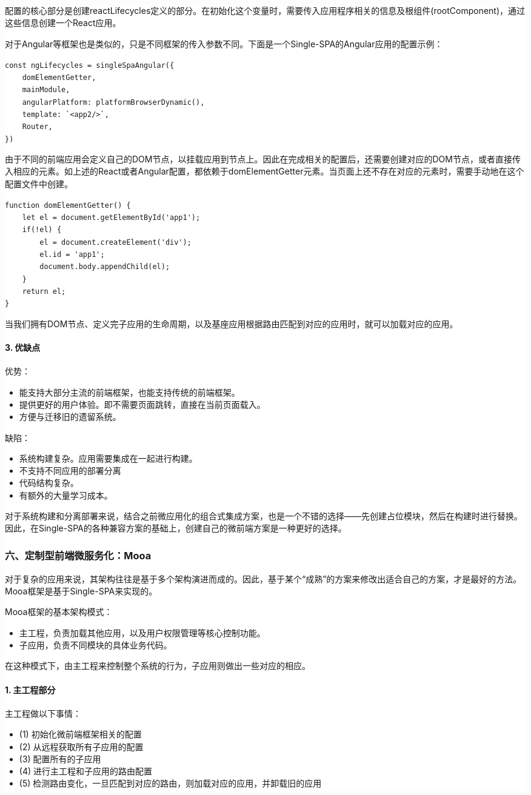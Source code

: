  配置的核心部分是创建reactLifecycles定义的部分。在初始化这个变量时，需要传入应用程序相关的信息及根组件(rootComponent)，通过这些信息创建一个React应用。

 对于Angular等框架也是类似的，只是不同框架的传入参数不同。下面是一个Single-SPA的Angular应用的配置示例：
 ```
 const ngLifecycles = singleSpaAngular({
     domElementGetter,
     mainModule,
     angularPlatform: platformBrowserDynamic(),
     template: `<app2/>`,
     Router,
 })
 ```
 由于不同的前端应用会定义自己的DOM节点，以挂载应用到节点上。因此在完成相关的配置后，还需要创建对应的DOM节点，或者直接传入相应的元素。如上述的React或者Angular配置，都依赖于domElementGetter元素。当页面上还不存在对应的元素时，需要手动地在这个配置文件中创建。
 ```
 function domElementGetter() {
     let el = document.getElementById('app1');
     if(!el) {
         el = document.createElement('div');
         el.id = 'app1';
         document.body.appendChild(el);
     }
     return el;
 }
 ```

 当我们拥有DOM节点、定义完子应用的生命周期，以及基座应用根据路由匹配到对应的应用时，就可以加载对应的应用。

 #### 3. 优缺点
 优势：
 * 能支持大部分主流的前端框架，也能支持传统的前端框架。
 * 提供更好的用户体验。即不需要页面跳转，直接在当前页面载入。
 * 方便与迁移旧的遗留系统。

 缺陷：
 * 系统构建复杂。应用需要集成在一起进行构建。
 * 不支持不同应用的部署分离
 * 代码结构复杂。
 * 有额外的大量学习成本。

 对于系统构建和分离部署来说，结合之前微应用化的组合式集成方案，也是一个不错的选择——先创建占位模块，然后在构建时进行替换。因此，在Single-SPA的各种兼容方案的基础上，创建自己的微前端方案是一种更好的选择。

 ### 六、定制型前端微服务化：Mooa
对于复杂的应用来说，其架构往往是基于多个架构演进而成的。因此，基于某个“成熟”的方案来修改出适合自己的方案，才是最好的方法。Mooa框架是基于Single-SPA来实现的。

Mooa框架的基本架构模式：
* 主工程，负责加载其他应用，以及用户权限管理等核心控制功能。
* 子应用，负责不同模块的具体业务代码。

在这种模式下，由主工程来控制整个系统的行为，子应用则做出一些对应的相应。

#### 1. 主工程部分
主工程做以下事情：
* (1) 初始化微前端框架相关的配置
* (2) 从远程获取所有子应用的配置
* (3) 配置所有的子应用
* (4) 进行主工程和子应用的路由配置
* (5) 检测路由变化，一旦匹配到对应的路由，则加载对应的应用，并卸载旧的应用
